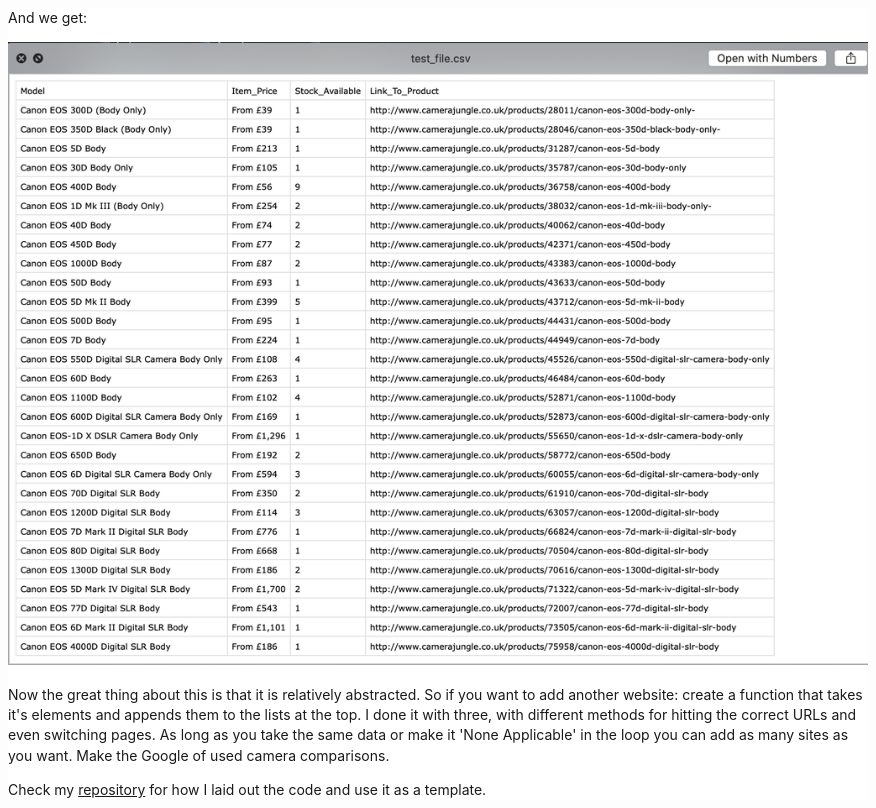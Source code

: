 And we get:

![csv example](../img/camera_csv_example.png)

Now the great thing about this is that it is relatively abstracted. So if you want to add another website: create a function that takes it's elements and appends them to the lists at the top. I done it with three, with different methods for hitting the correct URLs and even switching pages. As long as you take the same data or make it 'None Applicable' in the loop you can add as many sites as you want. Make the Google of used camera comparisons.

Check my [repository](https://github.com/CodyAbb/camera_trawler) for how I laid out the code and use it as a template.
